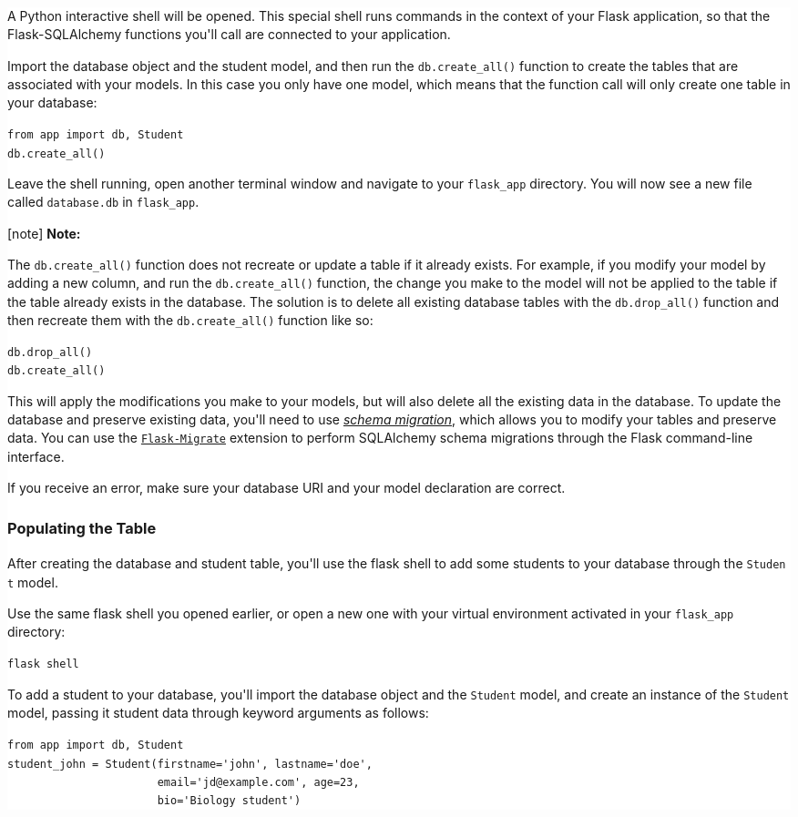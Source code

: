 A Python interactive shell will be opened. This special shell runs commands in the context of your Flask application, so that the Flask-SQLAlchemy functions you'll call are connected to your application.

Import the database object and the student model, and then run the `db.create_all()` function to create the tables that are associated with your models. In this case you only have one model, which means that the function call will only create one table in your database:

```custom_prefix(>>>)
from app import db, Student
db.create_all()
```

Leave the shell running, open another terminal window and navigate to your `flask_app` directory. You will now see a new file called `database.db` in `flask_app`.

[note]
**Note:**

The `db.create_all()` function does not recreate or update a table if it already exists. For example, if you modify your model by adding a new column, and run the `db.create_all()` function, the change you make to the model will not be applied to the table if the table already exists in the database. The solution is to delete all existing database tables with the `db.drop_all()` function and then recreate them with the `db.create_all()` function like so:

```custom_prefix(>>>)
db.drop_all()
db.create_all()
```

This will apply the modifications you make to your models, but will also delete all the existing data in the database. To update the database and preserve existing data, you'll need to use [_schema migration_](https://en.wikipedia.org/wiki/Schema_migration), which allows you to modify your tables and preserve data. You can use the [`Flask-Migrate`](https://flask-migrate.readthedocs.io/en/latest/index.html) extension to perform SQLAlchemy schema migrations through the Flask command-line interface.


If you receive an error, make sure your database URI and your model declaration are correct.

### Populating the Table

After creating the database and student table, you'll use the flask shell to add some students to your database through the `Student` model.

Use the same flask shell you opened earlier, or open a new one with your virtual environment activated in your `flask_app` directory:

```custom_prefix((env)sammy@localhost:$)
flask shell
```

To add a student to your database, you'll import the database object and the `Student` model, and create an instance of the `Student` model, passing it student data through keyword arguments as follows:

```custom_prefix(>>>)
from app import db, Student
student_john = Student(firstname='john', lastname='doe',
                       email='jd@example.com', age=23,
                       bio='Biology student')
```
